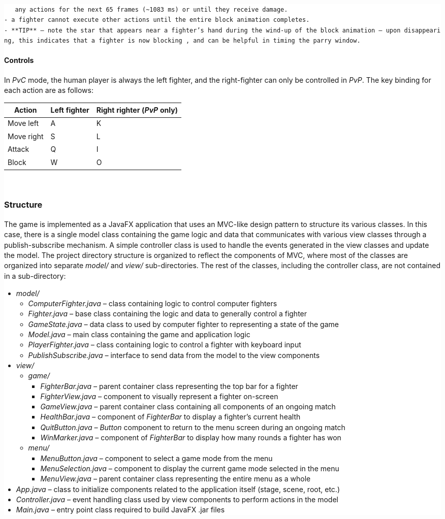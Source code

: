        any actions for the next 65 frames (~1083 ms) or until they receive damage.
    - a fighter cannot execute other actions until the entire block animation completes.
    - **TIP** – note the star that appears near a fighter’s hand during the wind-up of the block animation – upon disappearing, this indicates that a fighter is now blocking , and can be helpful in timing the parry window.

#### Controls

In *PvC* mode, the human player is always the left fighter, and the right-fighter can only be controlled in *PvP*.
The key binding for each action are as follows:

| Action | Left fighter | Right righter (*PvP* only) |
| ------ | ------------ | -------------------------- |
| Move left | A | K |
| Move right | S | L |
| Attack | Q | I |
| Block | W | O |

<br>

### Structure

The game is implemented as a JavaFX application that uses an MVC-like design pattern to structure its various
classes. In this case, there is a single model class containing the game logic and data that communicates with
various view classes through a publish-subscribe mechanism. A simple controller class is used to handle the
events generated in the view classes and update the model. The project directory structure is organized to reflect
the components of MVC, where most of the classes are organized into separate *model/* and *view/* sub-directories.
The rest of the classes, including the controller class, are not contained in a sub-directory:

- *model/*
    - *ComputerFighter.java –* class containing logic to control computer fighters
    - *Fighter.java –* base class containing the logic and data to generally control a fighter
    - *GameState.java –* data class to used by computer fighter to representing a state of the game
    - *Model.java –* main class containing the game and application logic
    - *PlayerFighter.java –* class containing logic to control a fighter with keyboard input
    - *PublishSubscribe.java –* interface to send data from the model to the view components
- *view/*
    - *game/*
       - *FighterBar.java –* parent container class representing the top bar for a fighter
       - *FighterView.java –* component to visually represent a fighter on-screen
       - *GameView.java –* parent container class containing all components of an ongoing match
       - *HealthBar.java –* component of *FighterBar* to display a fighter’s current health
       - *QuitButton.java – Button* component to return to the menu screen during an ongoing match
       - *WinMarker.java –* component of *FighterBar* to display how many rounds a fighter has won
    - *menu/*
       - *MenuButton.java –* component to select a game mode from the menu
       - *MenuSelection.java –* component to display the current game mode selected in the menu
       - *MenuView.java –* parent container class representing the entire menu as a whole
- *App.java –* class to initialize components related to the application itself (stage, scene, root, etc.)
- *Controller.java –* event handling class used by view components to perform actions in the model
- *Main.java –* entry point class required to build JavaFX .jar files
